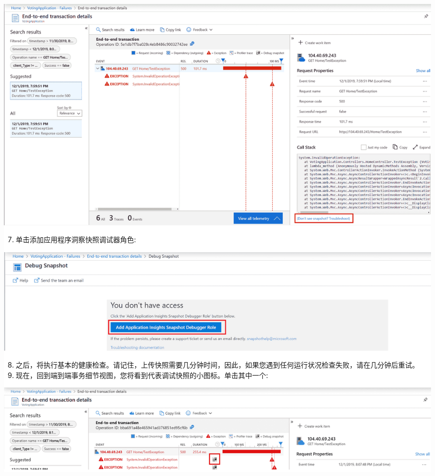 ![](img/2beb9c1c-48b1-493a-ad2e-b73b14f082aa.png)

7.  单击添加应用程序洞察快照调试器角色:

![](img/47b1975f-5151-46d7-be97-cec1263a1e2e.png)

8.  之后，将执行基本的健康检查。请记住，上传快照需要几分钟时间，因此，如果您遇到任何运行状况检查失败，请在几分钟后重试。
9.  现在，回到端到端事务细节视图，您将看到代表调试快照的小图标。单击其中一个:

![](img/fa796b3d-87c8-4e5c-8b67-afa9124ecc56.png)

